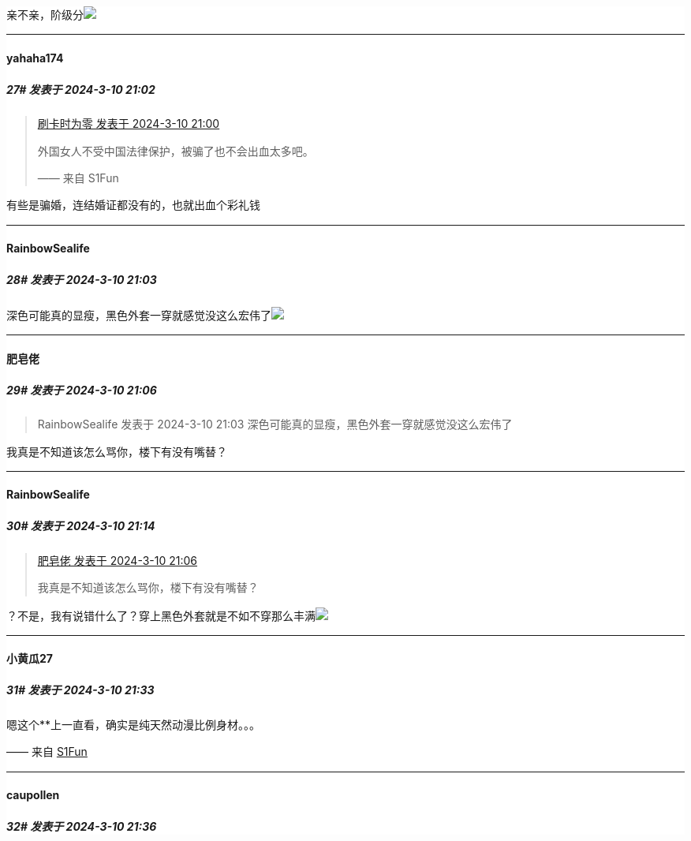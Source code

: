 亲不亲，阶级分<img src="https://static.saraba1st.com/image/smiley/face2017/082.png" referrerpolicy="no-referrer">

*****

####  yahaha174  
##### 27#       发表于 2024-3-10 21:02

<blockquote><a href="httphttps://bbs.saraba1st.com/2b/forum.php?mod=redirect&amp;goto=findpost&amp;pid=64210942&amp;ptid=2174947" target="_blank">刷卡时为零 发表于 2024-3-10 21:00</a>

外国女人不受中国法律保护，被骗了也不会出血太多吧。

—— 来自 S1Fun</blockquote>
有些是骗婚，连结婚证都没有的，也就出血个彩礼钱

*****

####  RainbowSealife  
##### 28#       发表于 2024-3-10 21:03

深色可能真的显瘦，黑色外套一穿就感觉没这么宏伟了<img src="https://static.saraba1st.com/image/smiley/face2017/067.png" referrerpolicy="no-referrer">

*****

####  肥皂佬  
##### 29#       发表于 2024-3-10 21:06

<blockquote>RainbowSealife 发表于 2024-3-10 21:03
深色可能真的显瘦，黑色外套一穿就感觉没这么宏伟了</blockquote>
我真是不知道该怎么骂你，楼下有没有嘴替？

*****

####  RainbowSealife  
##### 30#       发表于 2024-3-10 21:14

<blockquote><a href="httphttps://bbs.saraba1st.com/2b/forum.php?mod=redirect&amp;goto=findpost&amp;pid=64211023&amp;ptid=2174947" target="_blank">肥皂佬 发表于 2024-3-10 21:06</a>

我真是不知道该怎么骂你，楼下有没有嘴替？</blockquote>
？不是，我有说错什么了？穿上黑色外套就是不如不穿那么丰满<img src="https://static.saraba1st.com/image/smiley/face2017/017.png" referrerpolicy="no-referrer">

*****

####  小黄瓜27  
##### 31#       发表于 2024-3-10 21:33

嗯这个**上一直看，确实是纯天然动漫比例身材。。。

—— 来自 [S1Fun](https://s1fun.koalcat.com)

*****

####  caupollen  
##### 32#       发表于 2024-3-10 21:36
